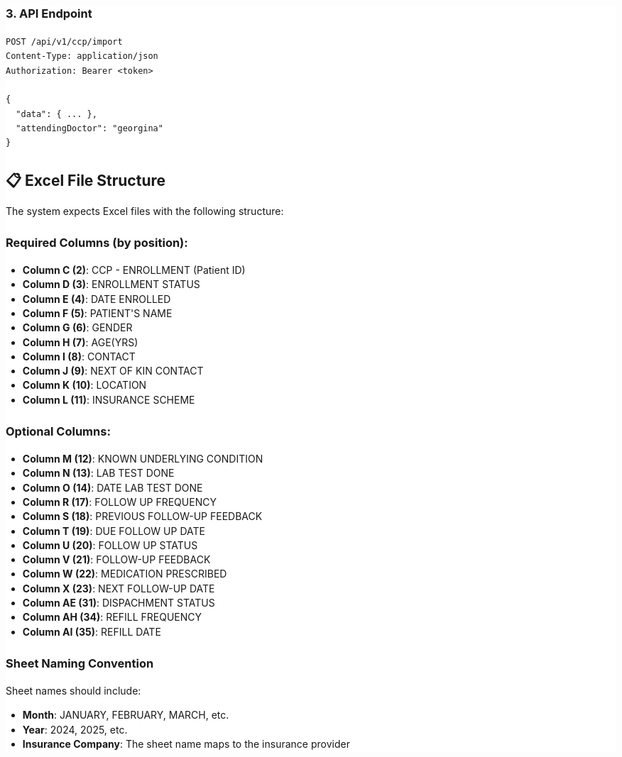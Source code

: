 ### 3. API Endpoint

```http
POST /api/v1/ccp/import
Content-Type: application/json
Authorization: Bearer <token>

{
  "data": { ... },
  "attendingDoctor": "georgina"
}
```

## 📋 Excel File Structure

The system expects Excel files with the following structure:

### Required Columns (by position):
- **Column C (2)**: CCP - ENROLLMENT (Patient ID)
- **Column D (3)**: ENROLLMENT STATUS
- **Column E (4)**: DATE ENROLLED
- **Column F (5)**: PATIENT'S NAME
- **Column G (6)**: GENDER
- **Column H (7)**: AGE(YRS)
- **Column I (8)**: CONTACT
- **Column J (9)**: NEXT OF KIN CONTACT
- **Column K (10)**: LOCATION
- **Column L (11)**: INSURANCE SCHEME

### Optional Columns:
- **Column M (12)**: KNOWN UNDERLYING CONDITION
- **Column N (13)**: LAB TEST DONE
- **Column O (14)**: DATE LAB TEST DONE
- **Column R (17)**: FOLLOW UP FREQUENCY
- **Column S (18)**: PREVIOUS FOLLOW-UP FEEDBACK
- **Column T (19)**: DUE FOLLOW UP DATE
- **Column U (20)**: FOLLOW UP STATUS
- **Column V (21)**: FOLLOW-UP FEEDBACK
- **Column W (22)**: MEDICATION PRESCRIBED
- **Column X (23)**: NEXT FOLLOW-UP DATE
- **Column AE (31)**: DISPACHMENT STATUS
- **Column AH (34)**: REFILL FREQUENCY
- **Column AI (35)**: REFILL DATE

### Sheet Naming Convention

Sheet names should include:
- **Month**: JANUARY, FEBRUARY, MARCH, etc.
- **Year**: 2024, 2025, etc.
- **Insurance Company**: The sheet name maps to the insurance provider
